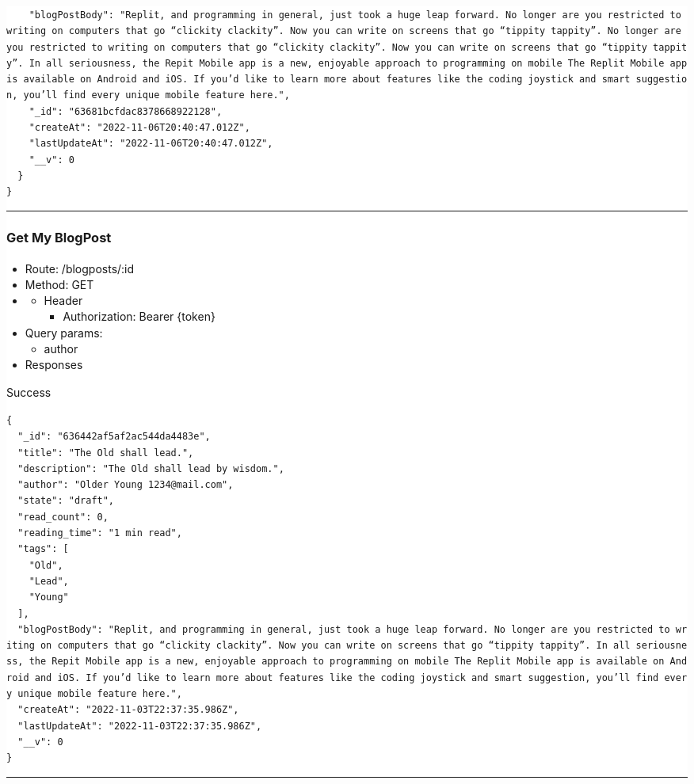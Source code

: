 ```
    "blogPostBody": "Replit, and programming in general, just took a huge leap forward. No longer are you restricted to writing on computers that go “clickity clackity”. Now you can write on screens that go “tippity tappity”. No longer are you restricted to writing on computers that go “clickity clackity”. Now you can write on screens that go “tippity tappity”. In all seriousness, the Repit Mobile app is a new, enjoyable approach to programming on mobile The Replit Mobile app is available on Android and iOS. If you’d like to learn more about features like the coding joystick and smart suggestion, you’ll find every unique mobile feature here.",
    "_id": "63681bcfdac8378668922128",
    "createAt": "2022-11-06T20:40:47.012Z",
    "lastUpdateAt": "2022-11-06T20:40:47.012Z",
    "__v": 0
  }
}
```
---
### Get My BlogPost

- Route: /blogposts/:id
- Method: GET
- - Header
    - Authorization: Bearer {token}
- Query params: 
    - author
- Responses

Success
```
{
  "_id": "636442af5af2ac544da4483e",
  "title": "The Old shall lead.",
  "description": "The Old shall lead by wisdom.",
  "author": "Older Young 1234@mail.com",
  "state": "draft",
  "read_count": 0,
  "reading_time": "1 min read",
  "tags": [
    "Old",
    "Lead",
    "Young"
  ],
  "blogPostBody": "Replit, and programming in general, just took a huge leap forward. No longer are you restricted to writing on computers that go “clickity clackity”. Now you can write on screens that go “tippity tappity”. In all seriousness, the Repit Mobile app is a new, enjoyable approach to programming on mobile The Replit Mobile app is available on Android and iOS. If you’d like to learn more about features like the coding joystick and smart suggestion, you’ll find every unique mobile feature here.",
  "createAt": "2022-11-03T22:37:35.986Z",
  "lastUpdateAt": "2022-11-03T22:37:35.986Z",
  "__v": 0
}
```
---
